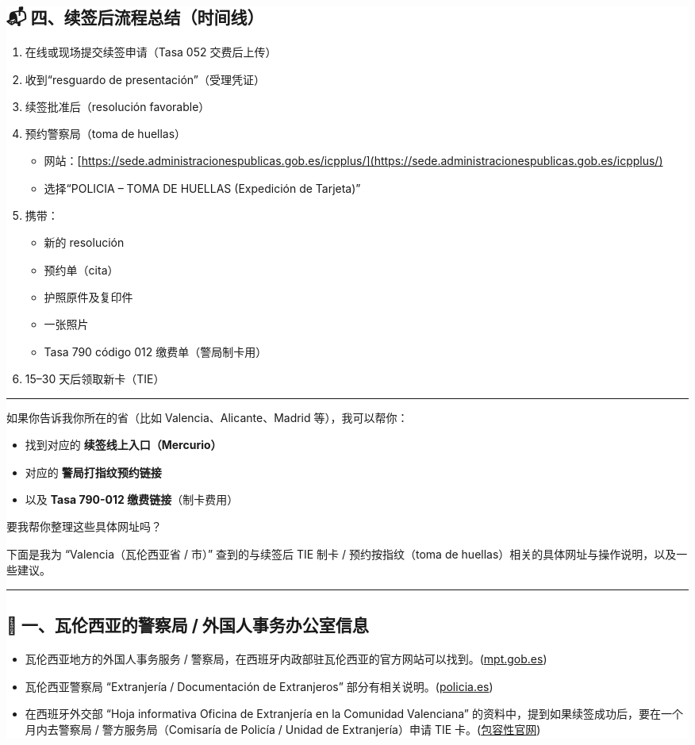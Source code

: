 
## 📬 四、续签后流程总结（时间线）

1. 在线或现场提交续签申请（Tasa 052 交费后上传）
    
2. 收到“resguardo de presentación”（受理凭证）
    
3. 续签批准后（resolución favorable）
    
4. 预约警察局（toma de huellas）
    
    - 网站：[https://sede.administracionespublicas.gob.es/icpplus/](https://sede.administracionespublicas.gob.es/icpplus/)
        
    - 选择“POLICIA – TOMA DE HUELLAS (Expedición de Tarjeta)”
        
5. 携带：
    
    - 新的 resolución
        
    - 预约单（cita）
        
    - 护照原件及复印件
        
    - 一张照片
        
    - Tasa 790 código 012 缴费单（警局制卡用）
        
6. 15–30 天后领取新卡（TIE）
    

---

如果你告诉我你所在的省（比如 Valencia、Alicante、Madrid 等），我可以帮你：

- 找到对应的 **续签线上入口（Mercurio）**
    
- 对应的 **警局打指纹预约链接**
    
- 以及 **Tasa 790-012 缴费链接**（制卡费用）
    

要我帮你整理这些具体网址吗？

下面是我为 “Valencia（瓦伦西亚省 / 市）” 查到的与续签后 TIE 制卡 / 预约按指纹（toma de huellas）相关的具体网址与操作说明，以及一些建议。

---

## 📍 一、瓦伦西亚的警察局 / 外国人事务办公室信息

- 瓦伦西亚地方的外国人事务服务 / 警察局，在西班牙内政部驻瓦伦西亚的官方网站可以找到。([mpt.gob.es](https://mpt.gob.es/portal/delegaciones_gobierno/delegaciones/comunidad_valenciana/servicios/extranjeria.html?utm_source=chatgpt.com "Extranjería - Ministerio de Política Territorial y Memoria Democrática"))
    
- 瓦伦西亚警察局 “Extranjería / Documentación de Extranjeros” 部分有相关说明。([policia.es](https://www.policia.es/_ca-valencia/extranjeria_portada.php?utm_source=chatgpt.com "Extranjería. Sitio web de la Policía Nacional España"))
    
- 在西班牙外交部 “Hoja informativa Oficina de Extranjería en la Comunidad Valenciana” 的资料中，提到如果续签成功后，要在一个月内去警察局 / 警方服务局（Comisaría de Policía / Unidad de Extranjería）申请 TIE 卡。([包容性官网](https://www.inclusion.gob.es/web/migraciones/w/renovacion-de-la-autorizacion-de-residencia-temporal-no-lucrativa?utm_source=chatgpt.com "7. Renovación de la autorización de residencia temporal no lucrativa"))
    
